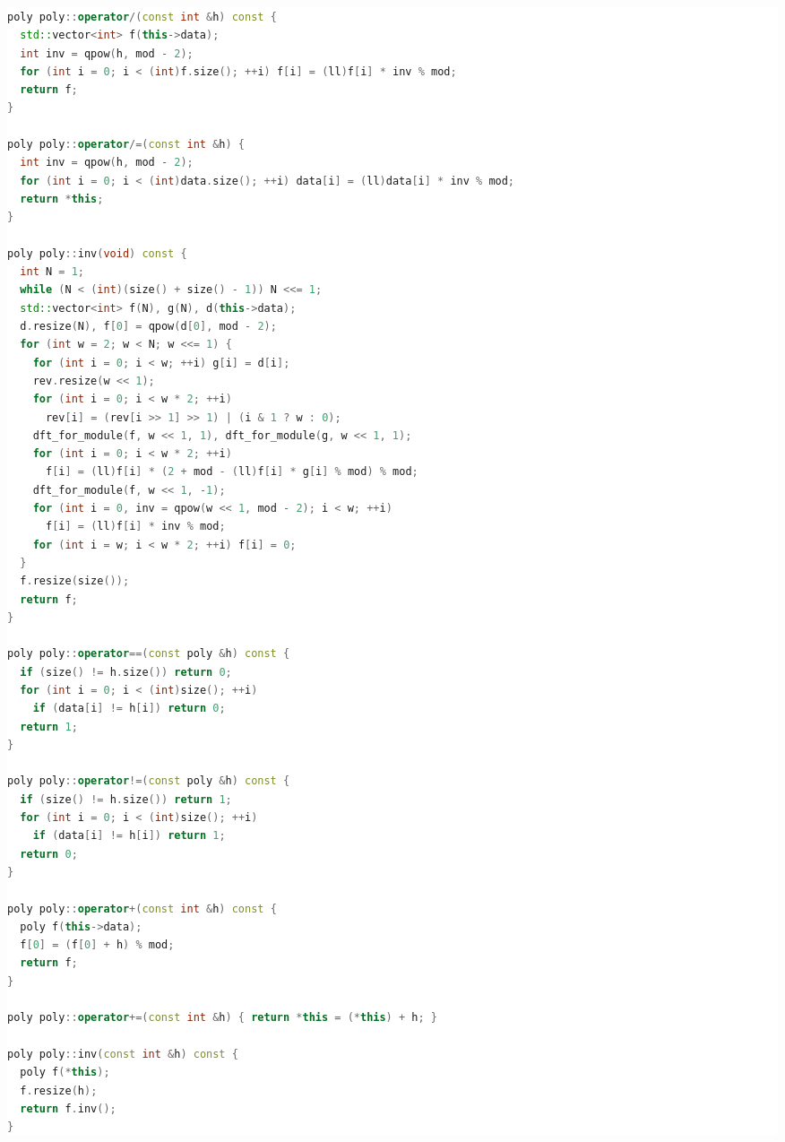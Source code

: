 ```cpp
poly poly::operator/(const int &h) const {
  std::vector<int> f(this->data);
  int inv = qpow(h, mod - 2);
  for (int i = 0; i < (int)f.size(); ++i) f[i] = (ll)f[i] * inv % mod;
  return f;
}

poly poly::operator/=(const int &h) {
  int inv = qpow(h, mod - 2);
  for (int i = 0; i < (int)data.size(); ++i) data[i] = (ll)data[i] * inv % mod;
  return *this;
}

poly poly::inv(void) const {
  int N = 1;
  while (N < (int)(size() + size() - 1)) N <<= 1;
  std::vector<int> f(N), g(N), d(this->data);
  d.resize(N), f[0] = qpow(d[0], mod - 2);
  for (int w = 2; w < N; w <<= 1) {
    for (int i = 0; i < w; ++i) g[i] = d[i];
    rev.resize(w << 1);
    for (int i = 0; i < w * 2; ++i)
      rev[i] = (rev[i >> 1] >> 1) | (i & 1 ? w : 0);
    dft_for_module(f, w << 1, 1), dft_for_module(g, w << 1, 1);
    for (int i = 0; i < w * 2; ++i)
      f[i] = (ll)f[i] * (2 + mod - (ll)f[i] * g[i] % mod) % mod;
    dft_for_module(f, w << 1, -1);
    for (int i = 0, inv = qpow(w << 1, mod - 2); i < w; ++i)
      f[i] = (ll)f[i] * inv % mod;
    for (int i = w; i < w * 2; ++i) f[i] = 0;
  }
  f.resize(size());
  return f;
}

poly poly::operator==(const poly &h) const {
  if (size() != h.size()) return 0;
  for (int i = 0; i < (int)size(); ++i)
    if (data[i] != h[i]) return 0;
  return 1;
}

poly poly::operator!=(const poly &h) const {
  if (size() != h.size()) return 1;
  for (int i = 0; i < (int)size(); ++i)
    if (data[i] != h[i]) return 1;
  return 0;
}

poly poly::operator+(const int &h) const {
  poly f(this->data);
  f[0] = (f[0] + h) % mod;
  return f;
}

poly poly::operator+=(const int &h) { return *this = (*this) + h; }

poly poly::inv(const int &h) const {
  poly f(*this);
  f.resize(h);
  return f.inv();
}

```